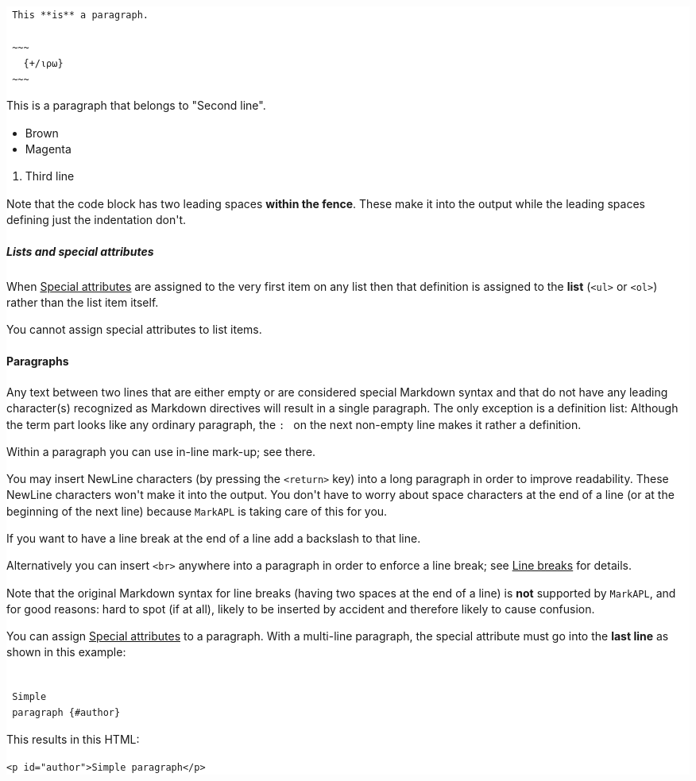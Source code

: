     This **is** a paragraph.

     ~~~
       {+/⍳⍴⍵}
     ~~~

   This is a paragraph that belongs to "Second line".
   * Brown 
   * Magenta
1. Third line                                   

Note that the code block has two leading spaces **within the fence**. These make it into the output while the leading spaces defining just the indentation don't.


##### Lists and special attributes

When [Special attributes](#) are assigned to the very first item on any list then that definition is assigned to the **list** (`<ul>` or `<ol>`) rather than the list item itself.

You cannot assign special attributes to list items.


#### Paragraphs

Any text between two lines that are either empty or are considered special Markdown syntax and that do not have any leading character(s) recognized as Markdown directives will result in a single paragraph. The only exception is a definition list: Although the term part looks like any ordinary paragraph, the `: ` on the next non-empty line makes it rather a definition.

Within a paragraph you can use in-line mark-up; see there.

You may insert NewLine characters (by pressing the `<return>` key) into a long paragraph in order to improve readability. These NewLine characters won't make it into the output. You don't have to worry about space characters at the end of a line (or at the beginning of the next line) because `MarkAPL` is taking care of this for you.

If you want to have a line break at the end of a line add a backslash to that line. 

Alternatively you can insert `<br>` anywhere into a paragraph in order to enforce a line break; see [Line breaks](#) for details.

Note that the original Markdown syntax for line breaks (having two spaces at the end of a line) is **not** supported by `MarkAPL`, and for good reasons: hard to spot (if at all), likely to be inserted by accident and therefore likely to cause confusion. 

You can assign [Special attributes](#) to a paragraph. With a multi-line paragraph, the special attribute must go into the **last line** as shown in this example:

~~~

 Simple
 paragraph {#author}

~~~

This results in this HTML:

~~~
<p id="author">Simple paragraph</p>
~~~
